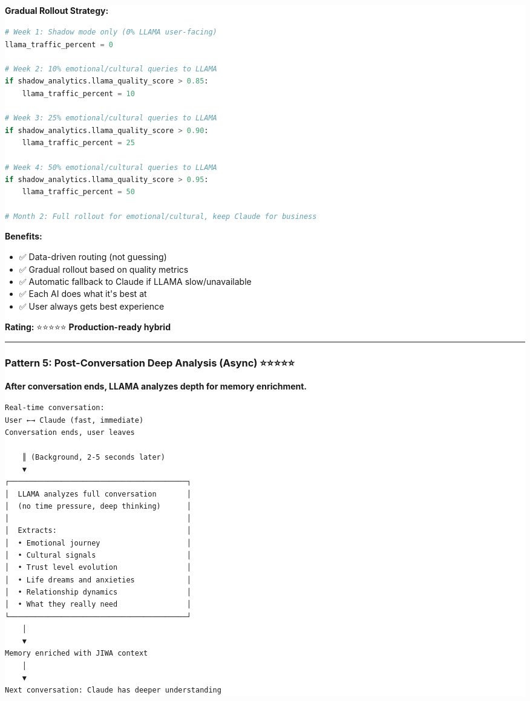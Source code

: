```python
```

**Gradual Rollout Strategy:**
```python
# Week 1: Shadow mode only (0% LLAMA user-facing)
llama_traffic_percent = 0

# Week 2: 10% emotional/cultural queries to LLAMA
if shadow_analytics.llama_quality_score > 0.85:
    llama_traffic_percent = 10

# Week 3: 25% emotional/cultural queries to LLAMA
if shadow_analytics.llama_quality_score > 0.90:
    llama_traffic_percent = 25

# Week 4: 50% emotional/cultural queries to LLAMA
if shadow_analytics.llama_quality_score > 0.95:
    llama_traffic_percent = 50

# Month 2: Full rollout for emotional/cultural, keep Claude for business
```

**Benefits:**
- ✅ Data-driven routing (not guessing)
- ✅ Gradual rollout based on quality metrics
- ✅ Automatic fallback to Claude if LLAMA slow/unavailable
- ✅ Each AI does what it's best at
- ✅ User always gets best experience

**Rating:** ⭐⭐⭐⭐⭐ **Production-ready hybrid**

---

### **Pattern 5: Post-Conversation Deep Analysis (Async)** ⭐⭐⭐⭐⭐

**After conversation ends, LLAMA analyzes depth for memory enrichment.**

```
Real-time conversation:
User ←→ Claude (fast, immediate)
Conversation ends, user leaves

    ║ (Background, 2-5 seconds later)
    ▼
┌─────────────────────────────────────────┐
│  LLAMA analyzes full conversation       │
│  (no time pressure, deep thinking)      │
│                                         │
│  Extracts:                              │
│  • Emotional journey                    │
│  • Cultural signals                     │
│  • Trust level evolution                │
│  • Life dreams and anxieties            │
│  • Relationship dynamics                │
│  • What they really need                │
└─────────────────────────────────────────┘
    │
    ▼
Memory enriched with JIWA context
    │
    ▼
Next conversation: Claude has deeper understanding
```
